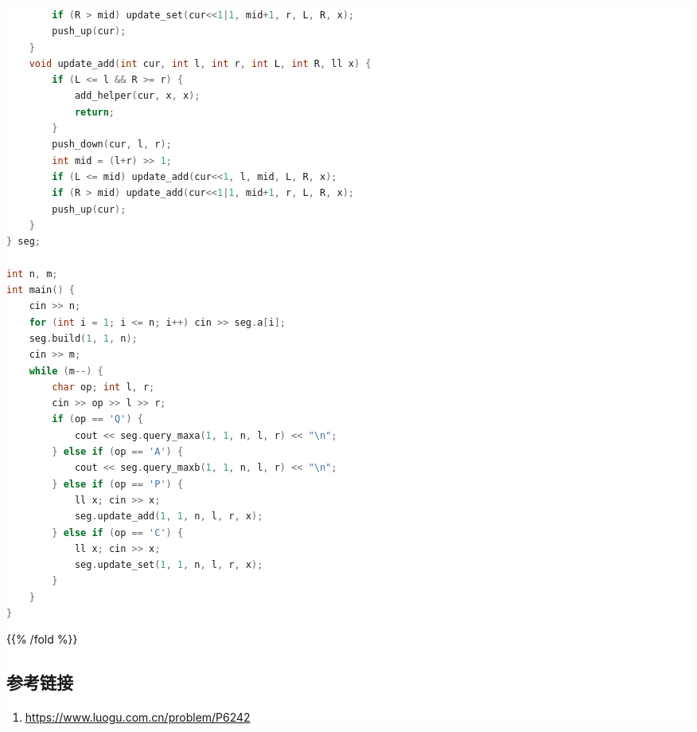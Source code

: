 ```cpp
        if (R > mid) update_set(cur<<1|1, mid+1, r, L, R, x);
        push_up(cur);
    }
    void update_add(int cur, int l, int r, int L, int R, ll x) {
        if (L <= l && R >= r) {
            add_helper(cur, x, x);
            return;
        }
        push_down(cur, l, r);
        int mid = (l+r) >> 1;
        if (L <= mid) update_add(cur<<1, l, mid, L, R, x);
        if (R > mid) update_add(cur<<1|1, mid+1, r, L, R, x);
        push_up(cur);
    }
} seg;

int n, m;
int main() {
    cin >> n;
    for (int i = 1; i <= n; i++) cin >> seg.a[i];
    seg.build(1, 1, n);
    cin >> m;
    while (m--) {
        char op; int l, r; 
        cin >> op >> l >> r;
        if (op == 'Q') {
            cout << seg.query_maxa(1, 1, n, l, r) << "\n";
        } else if (op == 'A') {
            cout << seg.query_maxb(1, 1, n, l, r) << "\n";
        } else if (op == 'P') {
            ll x; cin >> x;
            seg.update_add(1, 1, n, l, r, x);
        } else if (op == 'C') {
            ll x; cin >> x;
            seg.update_set(1, 1, n, l, r, x);
        }
    }
}
```

{{% /fold %}}



## 参考链接

1. https://www.luogu.com.cn/problem/P6242
